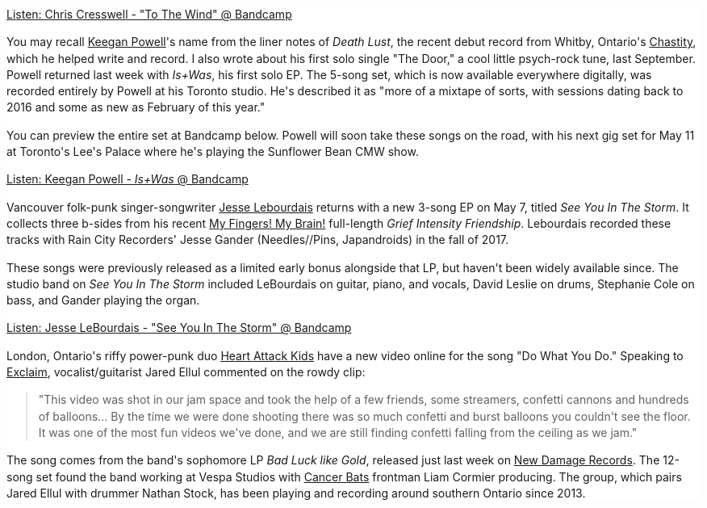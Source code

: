 [Listen: Chris Cresswell - "To The Wind" @ Bandcamp](https://chriscresswell.bandcamp.com/track/to-the-wind "#")

You may recall [Keegan Powell](http://keeganpowell.bandcamp.com)'s name from the liner notes of *Death Lust*, the recent debut record from Whitby, Ontario's [Chastity](https://chastitysongs.bandcamp.com), which he helped write and record. I also wrote about his first solo single "The Door," a cool little psych-rock tune, last September. Powell returned last week with *Is+Was*, his first solo EP. The 5-song set, which is now available everywhere digitally, was recorded entirely by Powell at his Toronto studio. He's described it as "more of a mixtape of sorts, with sessions dating back to 2016 and some as new as February of this year."

You can preview the entire set at Bandcamp below. Powell will soon take these songs on the road, with his next gig set for May 11 at Toronto's Lee's Palace where he's playing the Sunflower Bean CMW show.

<iframe style="border: 0; width: 100%; height: 120px;" src="https://bandcamp.com/EmbeddedPlayer/album=3286688525/size=large/bgcol=ffffff/linkcol=0687f5/tracklist=false/artwork=small/transparent=true/" seamless><a href="http://keeganpowell.bandcamp.com/album/is-was">Is+Was by Keegan Powell</a></iframe>

[Listen: Keegan Powell - *Is+Was* @ Bandcamp](https://keeganpowell.bandcamp.com/album/is-was "#")

Vancouver folk-punk singer-songwriter [Jesse Lebourdais](https://jesselebourdais.bandcamp.com/) returns with a new 3-song EP on May 7, titled *See You In The Storm*. It collects three b-sides from his recent [My Fingers! My Brain!](https://myfingersmybrainrecords.bandcamp.com/) full-length *Grief Intensity Friendship*. Lebourdais recorded these tracks with Rain City Recorders' Jesse Gander (Needles//Pins, Japandroids) in the fall of 2017.

These songs were previously released as a limited early bonus alongside that LP, but haven't been widely available since. The studio band on *See You In The Storm* included LeBourdais on guitar, piano, and vocals, David Leslie on drums, Stephanie Cole on bass, and Gander playing the organ.

<iframe style="border: 0; width: 100%; height: 120px;" src="https://bandcamp.com/EmbeddedPlayer/album=2191842794/size=large/bgcol=ffffff/linkcol=0687f5/tracklist=false/artwork=small/transparent=true/" seamless><a href="http://jesselebourdais.bandcamp.com/album/see-you-in-the-storm">See You In The Storm by Jesse LeBourdais</a></iframe>

[Listen: Jesse LeBourdais - "See You In The Storm" @ Bandcamp](https://jesselebourdais.bandcamp.com/album/see-you-in-the-storm "#")

London, Ontario's riffy power-punk duo [Heart Attack Kids](https://www.facebook.com/heartattackkids/) have a new video online for the song "Do What You Do." Speaking to [Exclaim](https://exclaim.ca/music/article/heart_attack_kids_premiere_do_what_you_do_video), vocalist/guitarist Jared Ellul commented on the rowdy clip:

>"This video was shot in our jam space and took the help of a few friends, some streamers, confetti cannons and hundreds of balloons... By the time we were done shooting there was so much confetti and burst balloons you couldn't see the floor. It was one of the most fun videos we've done, and we are still finding confetti falling from the ceiling as we jam."

The song comes from the band's sophomore LP *Bad Luck like Gold*, released just last week on [New Damage Records](http://www.newdamagerecords.com/). The 12-song set found the band working at Vespa Studios with [Cancer Bats](http://www.cancerbats.com/) frontman Liam Cormier producing. The group, which pairs Jared Ellul with drummer Nathan Stock, has been playing and recording around southern Ontario since 2013.
